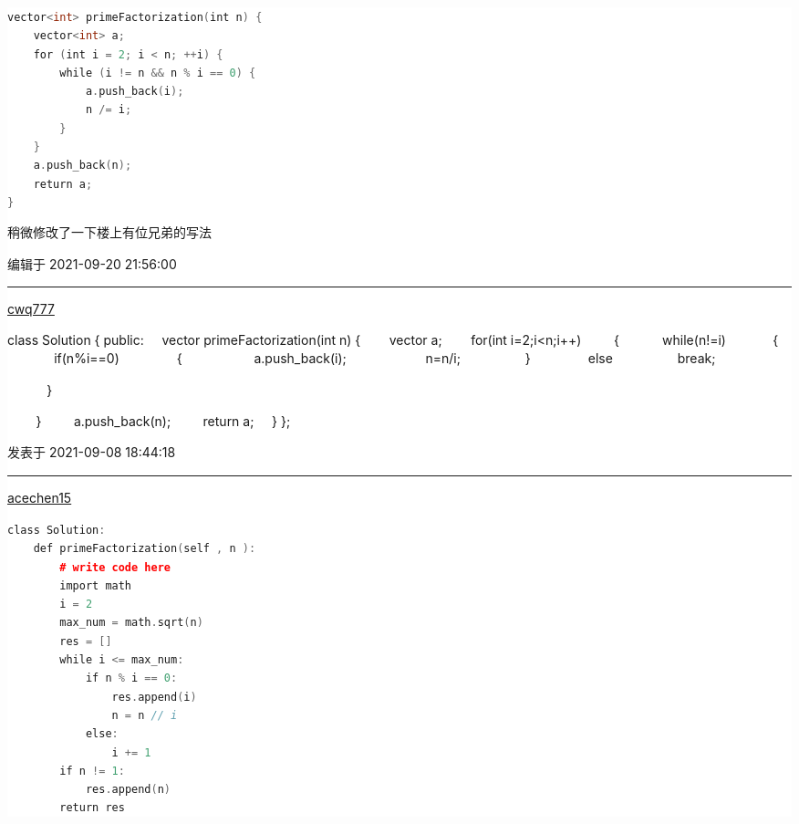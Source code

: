 ```cpp
vector<int> primeFactorization(int n) {
    vector<int> a;
    for (int i = 2; i < n; ++i) {
        while (i != n && n % i == 0) {
            a.push_back(i);
            n /= i;
        }
    }
    a.push_back(n);
    return a;
}
```

稍微修改了一下楼上有位兄弟的写法

编辑于 2021-09-20 21:56:00

* * *

[cwq777](https://www.nowcoder.com/profile/560341163)

class Solution {
public:
    vector<int> primeFactorization(int n) {
       vector<int> a;
       for(int i=2;i<n;i++) 
       {
           while(n!=i) 
           {
               if(n%i==0)
               {
                   a.push_back(i);
                     n=n/i;
                 }
               else
                 break;

           }

        }
        a.push_back(n);
        return a;
    }
};

发表于 2021-09-08 18:44:18

* * *

[acechen15](https://www.nowcoder.com/profile/803270483)

```cpp
class Solution:
    def primeFactorization(self , n ):
        # write code here
        import math
        i = 2
        max_num = math.sqrt(n)
        res = []
        while i <= max_num:
            if n % i == 0:
                res.append(i)
                n = n // i
            else:
                i += 1
        if n != 1:
            res.append(n)
        return res
```